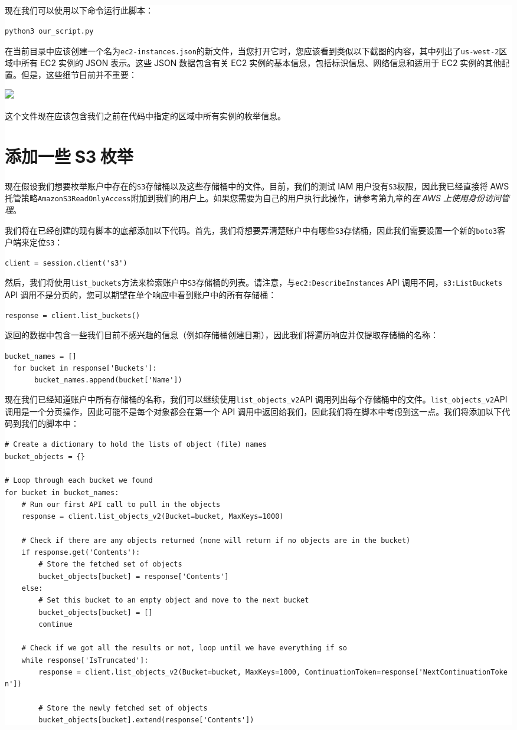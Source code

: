 现在我们可以使用以下命令运行此脚本：

```
python3 our_script.py 
```

在当前目录中应该创建一个名为`ec2-instances.json`的新文件，当您打开它时，您应该看到类似以下截图的内容，其中列出了`us-west-2`区域中所有 EC2 实例的 JSON 表示。这些 JSON 数据包含有关 EC2 实例的基本信息，包括标识信息、网络信息和适用于 EC2 实例的其他配置。但是，这些细节目前并不重要：

![](https://github.com/OpenDocCN/freelearn-kali-zh/raw/master/docs/hsn-aws-pentest-kali/img/12e9ca4d-6999-4d21-9b92-f52d23776c29.png)

这个文件现在应该包含我们之前在代码中指定的区域中所有实例的枚举信息。

# 添加一些 S3 枚举

现在假设我们想要枚举账户中存在的`S3`存储桶以及这些存储桶中的文件。目前，我们的测试 IAM 用户没有`S3`权限，因此我已经直接将 AWS 托管策略`AmazonS3ReadOnlyAccess`附加到我们的用户上。如果您需要为自己的用户执行此操作，请参考第九章的*在 AWS 上使用身份访问管理*。

我们将在已经创建的现有脚本的底部添加以下代码。首先，我们将想要弄清楚账户中有哪些`S3`存储桶，因此我们需要设置一个新的`boto3`客户端来定位`S3`：

```
client = session.client('s3') 
```

然后，我们将使用`list_buckets`方法来检索账户中`S3`存储桶的列表。请注意，与`ec2:DescribeInstances` API 调用不同，`s3:ListBuckets` API 调用不是分页的，您可以期望在单个响应中看到账户中的所有存储桶：

```
response = client.list_buckets() 
```

返回的数据中包含一些我们目前不感兴趣的信息（例如存储桶创建日期），因此我们将遍历响应并仅提取存储桶的名称：

```
bucket_names = []
  for bucket in response['Buckets']:
       bucket_names.append(bucket['Name'])
```

现在我们已经知道账户中所有存储桶的名称，我们可以继续使用`list_objects_v2`API 调用列出每个存储桶中的文件。`list_objects_v2`API 调用是一个分页操作，因此可能不是每个对象都会在第一个 API 调用中返回给我们，因此我们将在脚本中考虑到这一点。我们将添加以下代码到我们的脚本中：

```
# Create a dictionary to hold the lists of object (file) names
bucket_objects = {}

# Loop through each bucket we found
for bucket in bucket_names:
    # Run our first API call to pull in the objects
    response = client.list_objects_v2(Bucket=bucket, MaxKeys=1000)

    # Check if there are any objects returned (none will return if no objects are in the bucket)
    if response.get('Contents'):
        # Store the fetched set of objects
        bucket_objects[bucket] = response['Contents']
    else:
        # Set this bucket to an empty object and move to the next bucket
        bucket_objects[bucket] = []
        continue

    # Check if we got all the results or not, loop until we have everything if so
    while response['IsTruncated']:
        response = client.list_objects_v2(Bucket=bucket, MaxKeys=1000, ContinuationToken=response['NextContinuationToken'])

        # Store the newly fetched set of objects
        bucket_objects[bucket].extend(response['Contents'])
```

